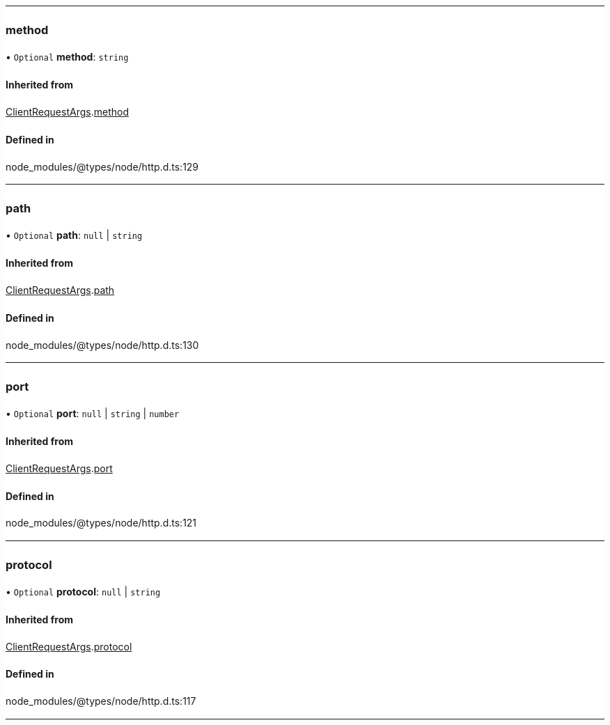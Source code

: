 ___

### method

• `Optional` **method**: `string`

#### Inherited from

[ClientRequestArgs](http.ClientRequestArgs.md).[method](http.ClientRequestArgs.md#method)

#### Defined in

node_modules/@types/node/http.d.ts:129

___

### path

• `Optional` **path**: ``null`` \| `string`

#### Inherited from

[ClientRequestArgs](http.ClientRequestArgs.md).[path](http.ClientRequestArgs.md#path)

#### Defined in

node_modules/@types/node/http.d.ts:130

___

### port

• `Optional` **port**: ``null`` \| `string` \| `number`

#### Inherited from

[ClientRequestArgs](http.ClientRequestArgs.md).[port](http.ClientRequestArgs.md#port)

#### Defined in

node_modules/@types/node/http.d.ts:121

___

### protocol

• `Optional` **protocol**: ``null`` \| `string`

#### Inherited from

[ClientRequestArgs](http.ClientRequestArgs.md).[protocol](http.ClientRequestArgs.md#protocol)

#### Defined in

node_modules/@types/node/http.d.ts:117

___
